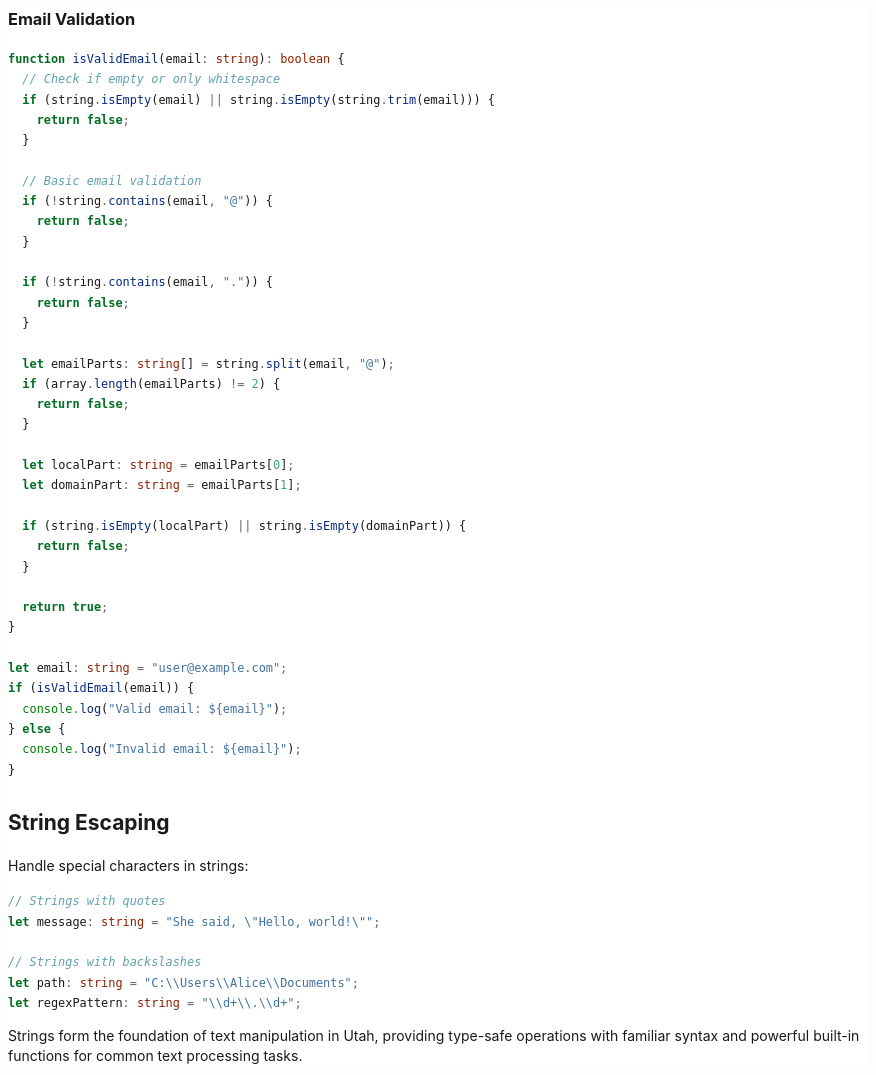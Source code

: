 ### Email Validation

```typescript
function isValidEmail(email: string): boolean {
  // Check if empty or only whitespace
  if (string.isEmpty(email) || string.isEmpty(string.trim(email))) {
    return false;
  }

  // Basic email validation
  if (!string.contains(email, "@")) {
    return false;
  }

  if (!string.contains(email, ".")) {
    return false;
  }

  let emailParts: string[] = string.split(email, "@");
  if (array.length(emailParts) != 2) {
    return false;
  }

  let localPart: string = emailParts[0];
  let domainPart: string = emailParts[1];

  if (string.isEmpty(localPart) || string.isEmpty(domainPart)) {
    return false;
  }

  return true;
}

let email: string = "user@example.com";
if (isValidEmail(email)) {
  console.log("Valid email: ${email}");
} else {
  console.log("Invalid email: ${email}");
}
```

## String Escaping

Handle special characters in strings:

```typescript
// Strings with quotes
let message: string = "She said, \"Hello, world!\"";

// Strings with backslashes
let path: string = "C:\\Users\\Alice\\Documents";
let regexPattern: string = "\\d+\\.\\d+";
```

Strings form the foundation of text manipulation in Utah, providing type-safe operations with familiar syntax and powerful built-in functions for common text processing tasks.
